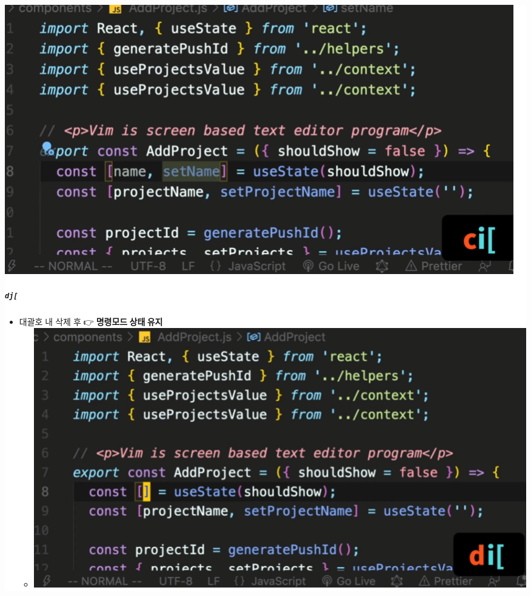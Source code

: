 ![](assets/Vim%20사용법-19.png)

##### `dj[`
- 대괄호 내 삭제 후  👉 **명령모드 상태 유지**
	- ![](assets/Vim%20사용법-20.png)

